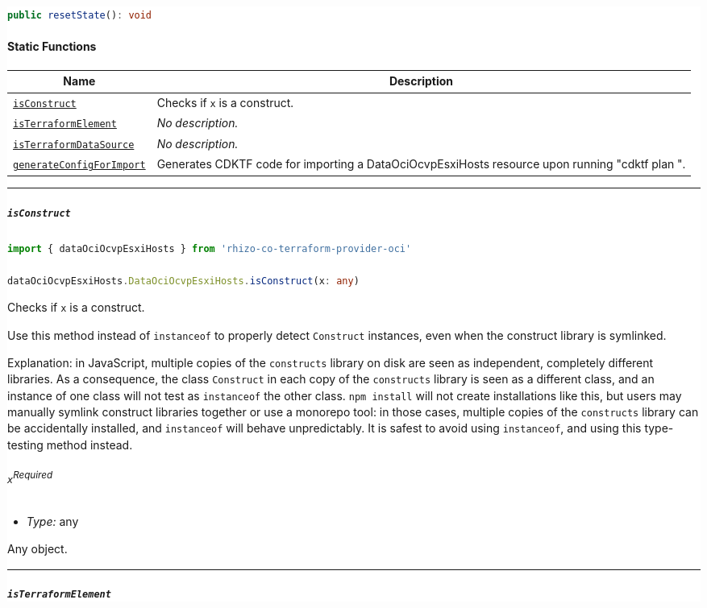 ```typescript
public resetState(): void
```

#### Static Functions <a name="Static Functions" id="Static Functions"></a>

| **Name** | **Description** |
| --- | --- |
| <code><a href="#rhizo-co-terraform-provider-oci.dataOciOcvpEsxiHosts.DataOciOcvpEsxiHosts.isConstruct">isConstruct</a></code> | Checks if `x` is a construct. |
| <code><a href="#rhizo-co-terraform-provider-oci.dataOciOcvpEsxiHosts.DataOciOcvpEsxiHosts.isTerraformElement">isTerraformElement</a></code> | *No description.* |
| <code><a href="#rhizo-co-terraform-provider-oci.dataOciOcvpEsxiHosts.DataOciOcvpEsxiHosts.isTerraformDataSource">isTerraformDataSource</a></code> | *No description.* |
| <code><a href="#rhizo-co-terraform-provider-oci.dataOciOcvpEsxiHosts.DataOciOcvpEsxiHosts.generateConfigForImport">generateConfigForImport</a></code> | Generates CDKTF code for importing a DataOciOcvpEsxiHosts resource upon running "cdktf plan <stack-name>". |

---

##### `isConstruct` <a name="isConstruct" id="rhizo-co-terraform-provider-oci.dataOciOcvpEsxiHosts.DataOciOcvpEsxiHosts.isConstruct"></a>

```typescript
import { dataOciOcvpEsxiHosts } from 'rhizo-co-terraform-provider-oci'

dataOciOcvpEsxiHosts.DataOciOcvpEsxiHosts.isConstruct(x: any)
```

Checks if `x` is a construct.

Use this method instead of `instanceof` to properly detect `Construct`
instances, even when the construct library is symlinked.

Explanation: in JavaScript, multiple copies of the `constructs` library on
disk are seen as independent, completely different libraries. As a
consequence, the class `Construct` in each copy of the `constructs` library
is seen as a different class, and an instance of one class will not test as
`instanceof` the other class. `npm install` will not create installations
like this, but users may manually symlink construct libraries together or
use a monorepo tool: in those cases, multiple copies of the `constructs`
library can be accidentally installed, and `instanceof` will behave
unpredictably. It is safest to avoid using `instanceof`, and using
this type-testing method instead.

###### `x`<sup>Required</sup> <a name="x" id="rhizo-co-terraform-provider-oci.dataOciOcvpEsxiHosts.DataOciOcvpEsxiHosts.isConstruct.parameter.x"></a>

- *Type:* any

Any object.

---

##### `isTerraformElement` <a name="isTerraformElement" id="rhizo-co-terraform-provider-oci.dataOciOcvpEsxiHosts.DataOciOcvpEsxiHosts.isTerraformElement"></a>

